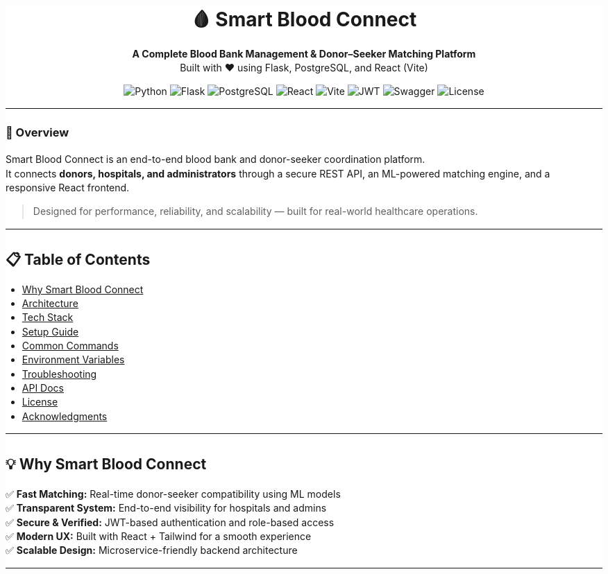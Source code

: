 <h1 align="center">🩸 Smart Blood Connect</h1>

<p align="center">
  <strong>A Complete Blood Bank Management & Donor–Seeker Matching Platform</strong><br>
  Built with ❤️ using Flask, PostgreSQL, and React (Vite)
</p>

<p align="center">
  
  <img src="https://img.shields.io/badge/Python-3.12-blue?style=for-the-badge&logo=python&logoColor=white" alt="Python">
  <img src="https://img.shields.io/badge/Flask-API-black?style=for-the-badge&logo=flask&logoColor=white" alt="Flask">
  <img src="https://img.shields.io/badge/PostgreSQL-DB-336791?style=for-the-badge&logo=postgresql&logoColor=white" alt="PostgreSQL">
  <img src="https://img.shields.io/badge/React-Frontend-61DAFB?style=for-the-badge&logo=react&logoColor=black" alt="React">
  <img src="https://img.shields.io/badge/Vite-Build-646CFF?style=for-the-badge&logo=vite&logoColor=white" alt="Vite">
  <img src="https://img.shields.io/badge/Auth-JWT-000000?style=for-the-badge&logo=jsonwebtokens&logoColor=white" alt="JWT">
  <img src="https://img.shields.io/badge/Swagger-Docs-85EA2D?style=for-the-badge&logo=swagger&logoColor=black" alt="Swagger">
  <img src="https://img.shields.io/badge/License-MIT-success?style=for-the-badge&logo=opensourceinitiative&logoColor=white" alt="License">
</p>

---

### 🌟 Overview
Smart Blood Connect is an end-to-end blood bank and donor-seeker coordination platform.  
It connects **donors, hospitals, and administrators** through a secure REST API, an ML-powered matching engine, and a responsive React frontend.

> Designed for performance, reliability, and scalability — built for real-world healthcare operations.

---

## 📋 Table of Contents
- [Why Smart Blood Connect](#-why-smart-blood-connect)
- [Architecture](#-architecture)
- [Tech Stack](#-tech-stack)
- [Setup Guide](#-setup-guide)
- [Common Commands](#-common-commands)
- [Environment Variables](#-environment-variables)
- [Troubleshooting](#-troubleshooting)
- [API Docs](#-api-docs)
- [License](#-license)
- [Acknowledgments](#-acknowledgments)

---

## 💡 Why Smart Blood Connect
✅ **Fast Matching:** Real-time donor-seeker compatibility using ML models  
✅ **Transparent System:** End-to-end visibility for hospitals and admins  
✅ **Secure & Verified:** JWT-based authentication and role-based access  
✅ **Modern UX:** Built with React + Tailwind for a smooth experience  
✅ **Scalable Design:** Microservice-friendly backend architecture  

---